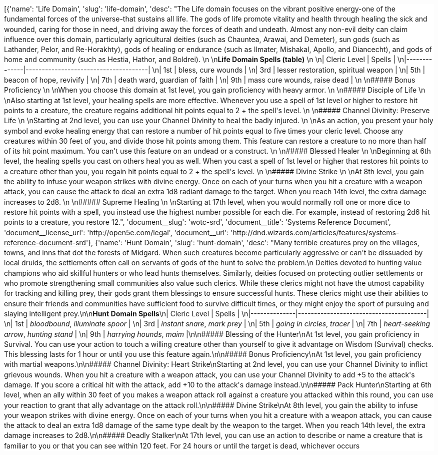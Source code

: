 [{'name': 'Life Domain', 'slug': 'life-domain', 'desc': "The Life domain focuses on the vibrant positive energy-one of the fundamental forces of the universe-that sustains all life. The gods of life promote vitality and health through healing the sick and wounded, caring for those in need, and driving away the forces of death and undeath. Almost any non-evil deity can claim influence over this domain, particularly agricultural deities (such as Chauntea, Arawai, and Demeter), sun gods (such as Lathander, Pelor, and Re-Horakhty), gods of healing or endurance (such as Ilmater, Mishakal, Apollo, and Diancecht), and gods of home and community (such as Hestia, Hathor, and Boldrei). \n \n**Life Domain Spells (table)** \n \n| Cleric Level | Spells                               | \n|--------------|--------------------------------------| \n| 1st          | bless, cure wounds                   | \n| 3rd          | lesser restoration, spiritual weapon | \n| 5th          | beacon of hope, revivify             | \n| 7th          | death ward, guardian of faith        | \n| 9th          | mass cure wounds, raise dead         | \n \n##### Bonus Proficiency \n \nWhen you choose this domain at 1st level, you gain proficiency with heavy armor. \n \n##### Disciple of Life \n \nAlso starting at 1st level, your healing spells are more effective. Whenever you use a spell of 1st level or higher to restore hit points to a creature, the creature regains additional hit points equal to 2 + the spell's level. \n \n##### Channel Divinity: Preserve Life \n \nStarting at 2nd level, you can use your Channel Divinity to heal the badly injured. \n \nAs an action, you present your holy symbol and evoke healing energy that can restore a number of hit points equal to five times your cleric level. Choose any creatures within 30 feet of you, and divide those hit points among them. This feature can restore a creature to no more than half of its hit point maximum. You can't use this feature on an undead or a construct. \n \n##### Blessed Healer \n \nBeginning at 6th level, the healing spells you cast on others heal you as well. When you cast a spell of 1st level or higher that restores hit points to a creature other than you, you regain hit points equal to 2 + the spell's level. \n \n##### Divine Strike \n \nAt 8th level, you gain the ability to infuse your weapon strikes with divine energy. Once on each of your turns when you hit a creature with a weapon attack, you can cause the attack to deal an extra 1d8 radiant damage to the target. When you reach 14th level, the extra damage increases to 2d8. \n \n##### Supreme Healing \n \nStarting at 17th level, when you would normally roll one or more dice to restore hit points with a spell, you instead use the highest number possible for each die. For example, instead of restoring 2d6 hit points to a creature, you restore 12.", 'document__slug': 'wotc-srd', 'document__title': 'Systems Reference Document', 'document__license_url': 'http://open5e.com/legal', 'document__url': 'http://dnd.wizards.com/articles/features/systems-reference-document-srd'}, {'name': 'Hunt Domain', 'slug': 'hunt-domain', 'desc': "Many terrible creatures prey on the villages, towns, and inns that dot the forests of Midgard. When such creatures become particularly aggressive or can't be dissuaded by local druids, the settlements often call on servants of gods of the hunt to solve the problem.\n  Deities devoted to hunting value champions who aid skillful hunters or who lead hunts themselves. Similarly, deities focused on protecting outlier settlements or who promote strengthening small communities also value such clerics. While these clerics might not have the utmost capability for tracking and killing prey, their gods grant them blessings to ensure successful hunts. These clerics might use their abilities to ensure their friends and communities have sufficient food to survive difficult times, or they might enjoy the sport of pursuing and slaying intelligent prey.\n\n**Hunt Domain Spells**\n| Cleric Level | Spells                                 | \n|--------------|----------------------------------------| \n| 1st          | *bloodbound*, *illuminate spoor*       | \n| 3rd          | *instant snare*, *mark prey*           | \n| 5th          | *going in circles*, *tracer*           | \n| 7th          | *heart-seeking arrow*, *hunting stand* | \n| 9th          | *harrying hounds*, *maim*              |\n\n##### Blessing of the Hunter\nAt 1st level, you gain proficiency in Survival. You can use your action to touch a willing creature other than yourself to give it advantage on Wisdom (Survival) checks. This blessing lasts for 1 hour or until you use this feature again.\n\n##### Bonus Proficiency\nAt 1st level, you gain proficiency with martial weapons.\n\n##### Channel Divinity: Heart Strike\nStarting at 2nd level, you can use your Channel Divinity to inflict grievous wounds. When you hit a creature with a weapon attack, you can use your Channel Divinity to add +5 to the attack's damage. If you score a critical hit with the attack, add +10 to the attack's damage instead.\n\n##### Pack Hunter\nStarting at 6th level, when an ally within 30 feet of you makes a weapon attack roll against a creature you attacked within this round, you can use your reaction to grant that ally advantage on the attack roll.\n\n##### Divine Strike\nAt 8th level, you gain the ability to infuse your weapon strikes with divine energy. Once on each of your turns when you hit a creature with a weapon attack, you can cause the attack to deal an extra 1d8 damage of the same type dealt by the weapon to the target. When you reach 14th level, the extra damage increases to 2d8.\n\n##### Deadly Stalker\nAt 17th level, you can use an action to describe or name a creature that is familiar to you or that you can see within 120 feet. For 24 hours or until the target is dead, whichever occurs